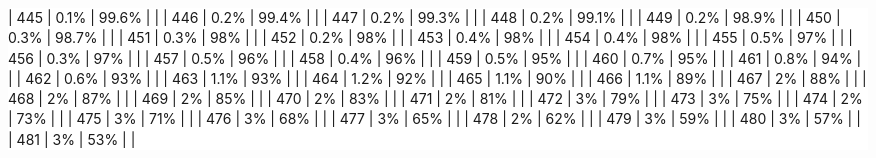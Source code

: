 | 445 | 0.1% | 99.6% |  |
| 446 | 0.2% | 99.4% |  |
| 447 | 0.2% | 99.3% |  |
| 448 | 0.2% | 99.1% |  |
| 449 | 0.2% | 98.9% |  |
| 450 | 0.3% | 98.7% |  |
| 451 | 0.3% | 98% |  |
| 452 | 0.2% | 98% |  |
| 453 | 0.4% | 98% |  |
| 454 | 0.4% | 98% |  |
| 455 | 0.5% | 97% |  |
| 456 | 0.3% | 97% |  |
| 457 | 0.5% | 96% |  |
| 458 | 0.4% | 96% |  |
| 459 | 0.5% | 95% |  |
| 460 | 0.7% | 95% |  |
| 461 | 0.8% | 94% |  |
| 462 | 0.6% | 93% |  |
| 463 | 1.1% | 93% |  |
| 464 | 1.2% | 92% |  |
| 465 | 1.1% | 90% |  |
| 466 | 1.1% | 89% |  |
| 467 | 2% | 88% |  |
| 468 | 2% | 87% |  |
| 469 | 2% | 85% |  |
| 470 | 2% | 83% |  |
| 471 | 2% | 81% |  |
| 472 | 3% | 79% |  |
| 473 | 3% | 75% |  |
| 474 | 2% | 73% |  |
| 475 | 3% | 71% |  |
| 476 | 3% | 68% |  |
| 477 | 3% | 65% |  |
| 478 | 2% | 62% |  |
| 479 | 3% | 59% |  |
| 480 | 3% | 57% |  |
| 481 | 3% | 53% |  |